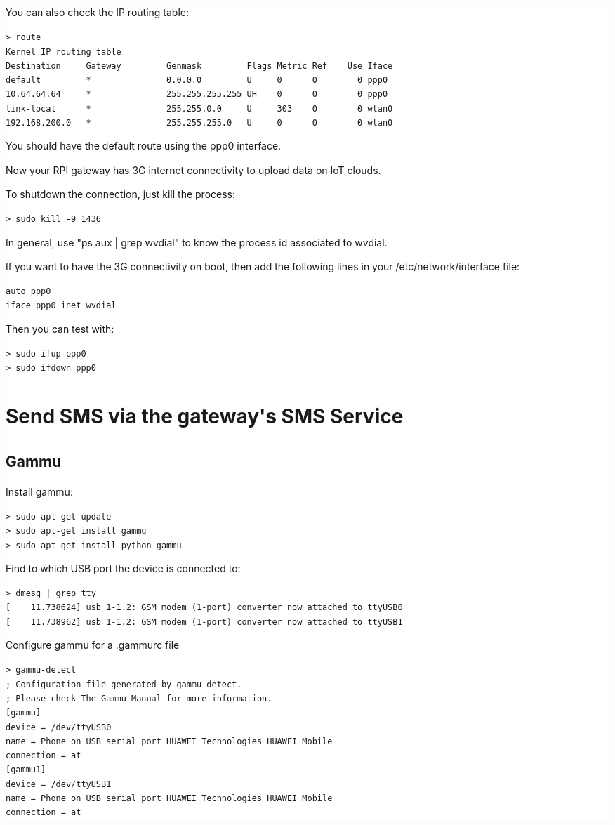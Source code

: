 You can also check the IP routing table:

	> route
	Kernel IP routing table
	Destination     Gateway         Genmask         Flags Metric Ref    Use Iface
	default         *               0.0.0.0         U     0      0        0 ppp0
	10.64.64.64     *               255.255.255.255 UH    0      0        0 ppp0
	link-local      *               255.255.0.0     U     303    0        0 wlan0
	192.168.200.0   *               255.255.255.0   U     0      0        0 wlan0

You should have the default route using the ppp0 interface.
			
Now your RPI gateway has 3G internet connectivity to upload data on IoT clouds.

To shutdown the connection, just kill the process:

	> sudo kill -9 1436

In general, use "ps aux | grep wvdial" to know the process id associated to wvdial.

If you want to have the 3G connectivity on boot, then add the following lines in your /etc/network/interface file:

	auto ppp0
	iface ppp0 inet wvdial
	
Then you can test with:

	> sudo ifup ppp0
	> sudo ifdown ppp0	


Send SMS via the gateway's SMS Service 
===============================================

Gammu
-----

Install gammu:

	> sudo apt-get update
	> sudo apt-get install gammu
	> sudo apt-get install python-gammu
		
Find to which USB port the device is connected to:

	> dmesg | grep tty
	[    11.738624] usb 1-1.2: GSM modem (1-port) converter now attached to ttyUSB0
	[ 	 11.738962] usb 1-1.2: GSM modem (1-port) converter now attached to ttyUSB1
 
Configure gammu for a .gammurc file

	> gammu-detect
	; Configuration file generated by gammu-detect.
	; Please check The Gammu Manual for more information.
	[gammu]
	device = /dev/ttyUSB0
	name = Phone on USB serial port HUAWEI_Technologies HUAWEI_Mobile
	connection = at
	[gammu1]
	device = /dev/ttyUSB1
	name = Phone on USB serial port HUAWEI_Technologies HUAWEI_Mobile
	connection = at
	